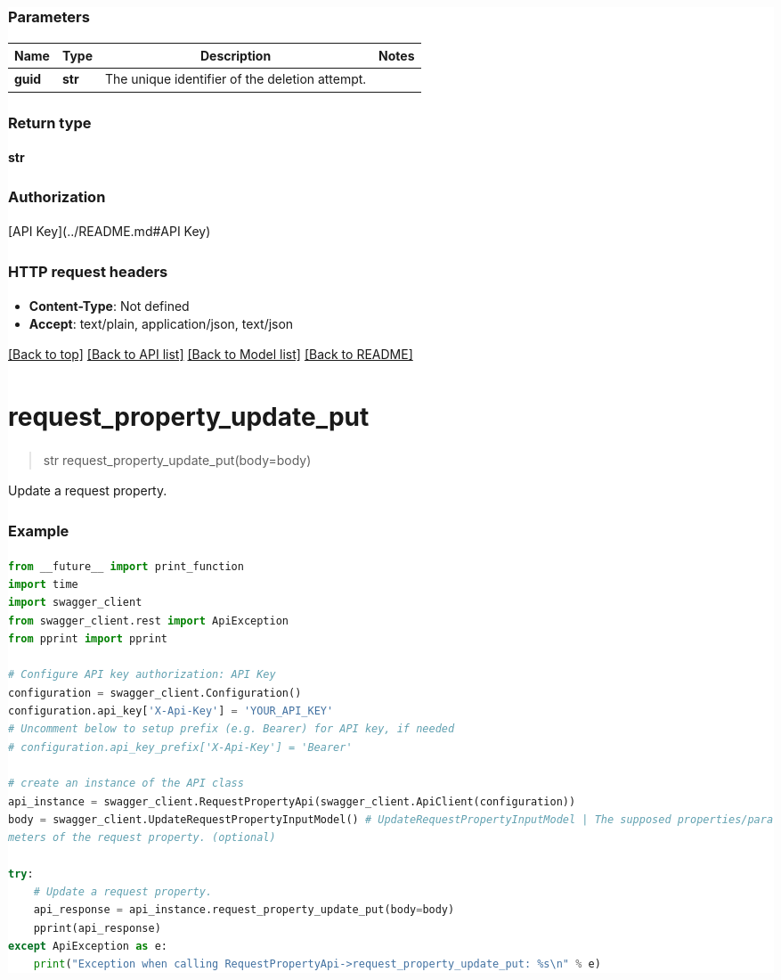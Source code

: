 ### Parameters

Name | Type | Description  | Notes
------------- | ------------- | ------------- | -------------
 **guid** | **str**| The unique identifier of the deletion attempt. | 

### Return type

**str**

### Authorization

[API Key](../README.md#API Key)

### HTTP request headers

 - **Content-Type**: Not defined
 - **Accept**: text/plain, application/json, text/json

[[Back to top]](#) [[Back to API list]](../README.md#documentation-for-api-endpoints) [[Back to Model list]](../README.md#documentation-for-models) [[Back to README]](../README.md)

# **request_property_update_put**
> str request_property_update_put(body=body)

Update a request property.

### Example
```python
from __future__ import print_function
import time
import swagger_client
from swagger_client.rest import ApiException
from pprint import pprint

# Configure API key authorization: API Key
configuration = swagger_client.Configuration()
configuration.api_key['X-Api-Key'] = 'YOUR_API_KEY'
# Uncomment below to setup prefix (e.g. Bearer) for API key, if needed
# configuration.api_key_prefix['X-Api-Key'] = 'Bearer'

# create an instance of the API class
api_instance = swagger_client.RequestPropertyApi(swagger_client.ApiClient(configuration))
body = swagger_client.UpdateRequestPropertyInputModel() # UpdateRequestPropertyInputModel | The supposed properties/parameters of the request property. (optional)

try:
    # Update a request property.
    api_response = api_instance.request_property_update_put(body=body)
    pprint(api_response)
except ApiException as e:
    print("Exception when calling RequestPropertyApi->request_property_update_put: %s\n" % e)
```
